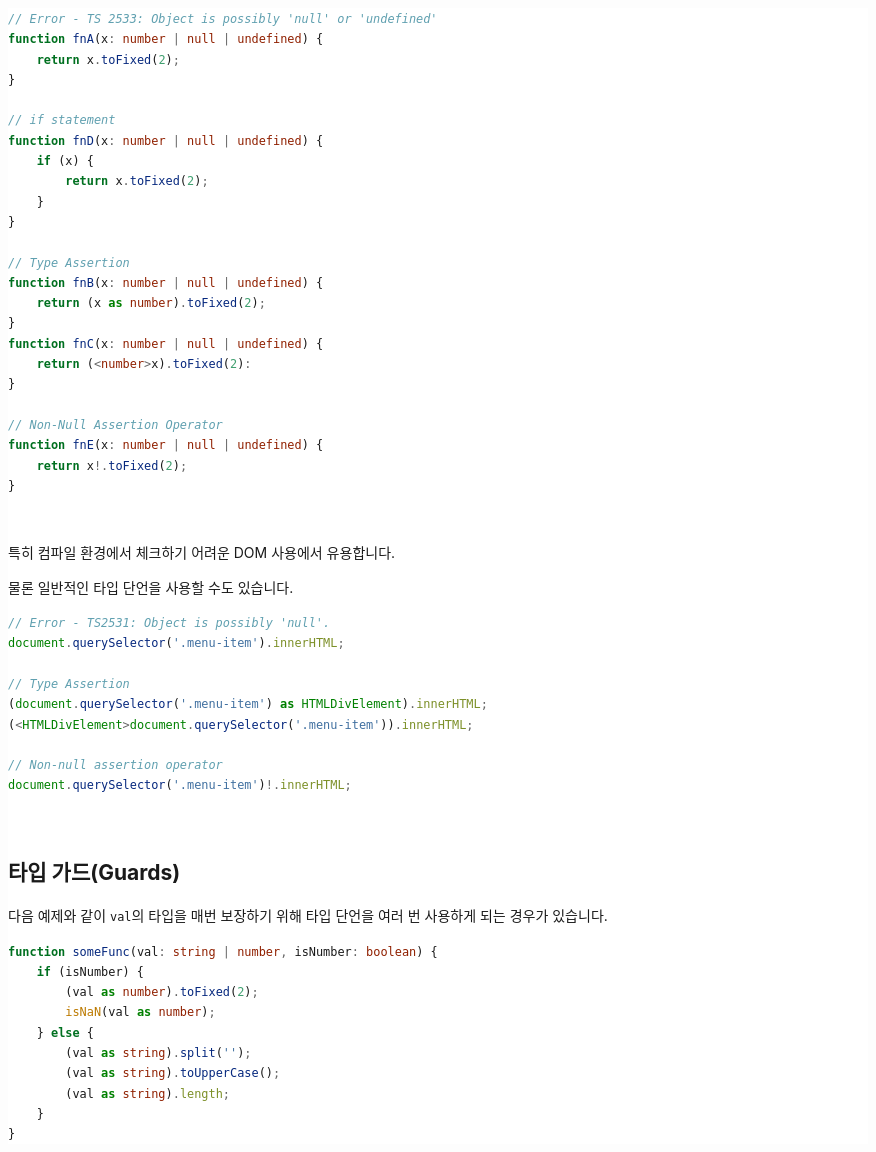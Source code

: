 ```ts
// Error - TS 2533: Object is possibly 'null' or 'undefined'
function fnA(x: number | null | undefined) {
	return x.toFixed(2);
}

// if statement
function fnD(x: number | null | undefined) {
	if (x) {
		return x.toFixed(2);
	}
}

// Type Assertion
function fnB(x: number | null | undefined) {
	return (x as number).toFixed(2);
}
function fnC(x: number | null | undefined) {
	return (<number>x).toFixed(2):
}

// Non-Null Assertion Operator
function fnE(x: number | null | undefined) {
	return x!.toFixed(2);
}
```

<br>

특히 컴파일 환경에서 체크하기 어려운 DOM 사용에서 유용합니다.

물론 일반적인 타입 단언을 사용할 수도 있습니다.

```ts
// Error - TS2531: Object is possibly 'null'.
document.querySelector('.menu-item').innerHTML;

// Type Assertion
(document.querySelector('.menu-item') as HTMLDivElement).innerHTML;
(<HTMLDivElement>document.querySelector('.menu-item')).innerHTML; 

// Non-null assertion operator 
document.querySelector('.menu-item')!.innerHTML;
```

<br>

## 타입 가드(Guards)

다음 예제와 같이 `val`의 타입을 매번 보장하기 위해 타입 단언을 여러 번 사용하게 되는 경우가 있습니다.

```ts
function someFunc(val: string | number, isNumber: boolean) {
	if (isNumber) {
		(val as number).toFixed(2);
		isNaN(val as number);
	} else {
		(val as string).split('');
		(val as string).toUpperCase();
		(val as string).length;
	}
}
```